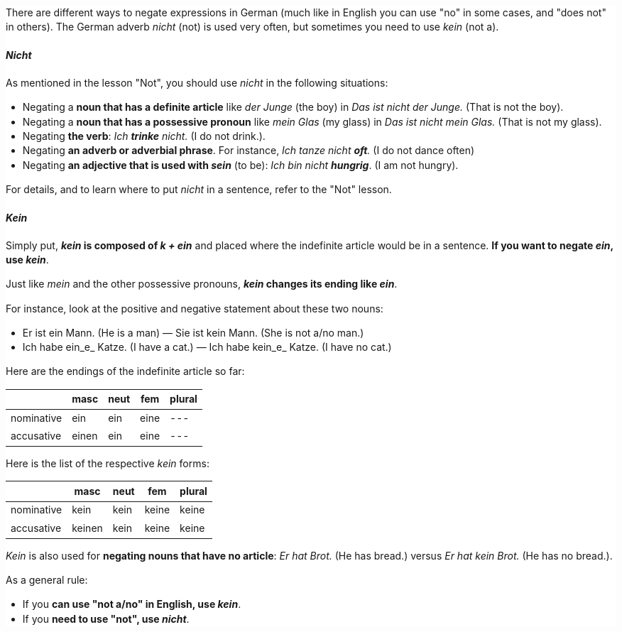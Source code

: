 There are different ways to negate expressions in German (much like in English you can use "no" in some cases, and "does not" in others). The German adverb _nicht_ (not) is used very often, but sometimes you need to use _kein_ (not a).

#### _Nicht_

As mentioned in the lesson "Not", you should use _nicht_ in the following situations:

*   Negating a **noun that has a definite article** like _der Junge_ (the boy) in _Das ist nicht der Junge._ (That is not the boy).
*   Negating a **noun that has a possessive pronoun** like _mein Glas_ (my glass) in _Das ist nicht mein Glas._ (That is not my glass).
*   Negating **the verb**: _Ich **trinke** nicht._ (I do not drink.).
*   Negating **an adverb or adverbial phrase**. For instance, _Ich tanze nicht **oft**._ (I do not dance often)
*   Negating **an adjective that is used with _sein_** (to be): _Ich bin nicht **hungrig**_. (I am not hungry).

For details, and to learn where to put _nicht_ in a sentence, refer to the "Not" lesson.

#### _Kein_

Simply put, **_kein_ is composed of _k + ein_** and placed where the indefinite article would be in a sentence. **If you want to negate _ein_, use _kein_**.

Just like _mein_ and the other possessive pronouns, **_kein_ changes its ending like _ein_**.

For instance, look at the positive and negative statement about these two nouns:

*   Er ist ein Mann. (He is a man) — Sie ist kein Mann. (She is not a/no man.)
*   Ich habe ein_e_ Katze. (I have a cat.) — Ich habe kein_e_ Katze. (I have no cat.)

Here are the endings of the indefinite article so far:


|          |masc |neut|fem |plural|
|----------|-----|----|----|------|
|nominative|ein  |ein |eine|---   |
|accusative|einen|ein |eine|---   |


Here is the list of the respective _kein_ forms:


|          |masc  |neut|fem  |plural|
|----------|------|----|-----|------|
|nominative|kein  |kein|keine|keine |
|accusative|keinen|kein|keine|keine |


_Kein_ is also used for **negating nouns that have no article**: _Er hat Brot._ (He has bread.) versus _Er hat kein Brot._ (He has no bread.).

As a general rule:

*   If you **can use "not a/no" in English, use _kein_**.
*   If you **need to use "not", use _nicht_**.
